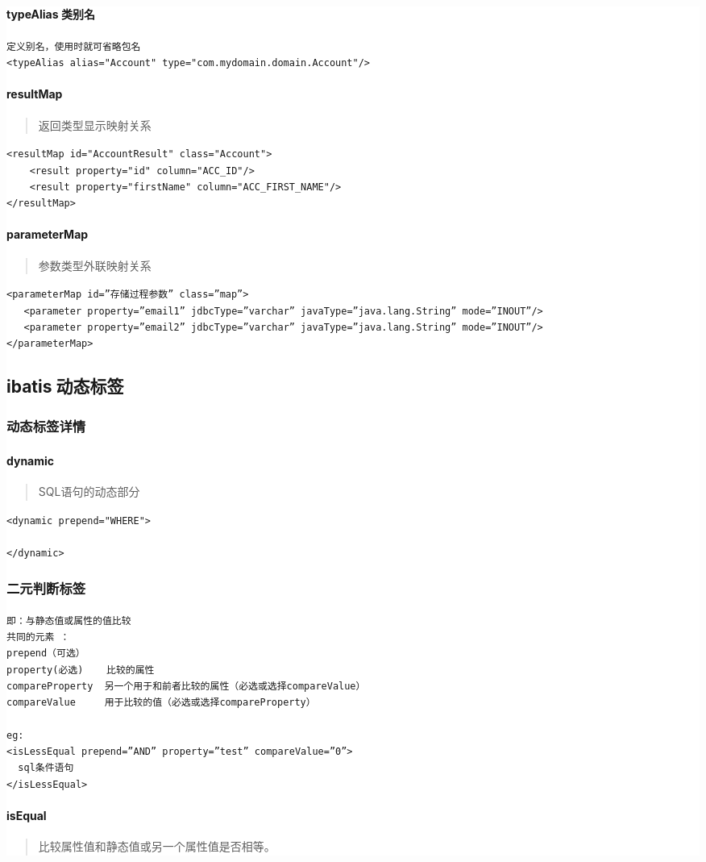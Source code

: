 #### typeAlias 类别名 
~~~
定义别名，使用时就可省略包名
<typeAlias alias="Account" type="com.mydomain.domain.Account"/> 
~~~
#### resultMap 
>返回类型显示映射关系 

~~~
<resultMap id="AccountResult" class="Account"> 
	<result property="id" column="ACC_ID"/> 
	<result property="firstName" column="ACC_FIRST_NAME"/> 
</resultMap>
~~~
#### parameterMap 
>参数类型外联映射关系 

~~~
<parameterMap id=”存储过程参数” class=”map”>  
   <parameter property=”email1” jdbcType=”varchar” javaType=”java.lang.String” mode=”INOUT”/>  
   <parameter property=”email2” jdbcType=”varchar” javaType=”java.lang.String” mode=”INOUT”/>  
</parameterMap>
~~~


## ibatis 动态标签
### 动态标签详情
#### dynamic
>SQL语句的动态部分

~~~
<dynamic prepend="WHERE">  

</dynamic>
~~~
### 二元判断标签
~~~
即：与静态值或属性的值比较 
共同的元素 ：
prepend（可选） 
property(必选)    比较的属性
compareProperty  另一个用于和前者比较的属性（必选或选择compareValue）
compareValue     用于比较的值（必选或选择compareProperty）

eg:
<isLessEqual prepend=”AND” property=”test” compareValue=”0”>
  sql条件语句
</isLessEqual>
~~~
#### isEqual
>比较属性值和静态值或另一个属性值是否相等。
